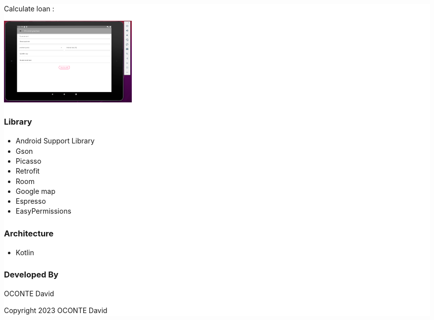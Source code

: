 Calculate loan :

<img src="RealEstateManager/app/src/main/res/drawable/loan.png?Raw=true" width="30%" height="30%">

### Library
- Android Support Library
- Gson
- Picasso
- Retrofit
- Room
- Google map
- Espresso
- EasyPermissions

### Architecture
- Kotlin

### Developed By
OCONTE David

Copyright 2023 OCONTE David
